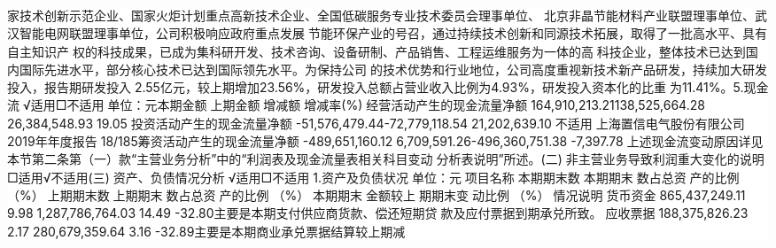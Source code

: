 家技术创新示范企业、国家火炬计划重点高新技术企业、全国低碳服务专业技术委员会理事单位、
北京非晶节能材料产业联盟理事单位、武汉智能电网联盟理事单位，公司积极响应政府重点发展
节能环保产业的号召，通过持续技术创新和同源技术拓展，取得了一批高水平、具有自主知识产
权的科技成果，已成为集科研开发、技术咨询、设备研制、产品销售、工程运维服务为一体的高
科技企业，整体技术已达到国内国际先进水平，部分核心技术已达到国际领先水平。为保持公司
的技术优势和行业地位，公司高度重视新技术新产品研发，持续加大研发投入，报告期研发投入
2.55亿元，较上期增加23.56%，研发投入总额占营业收入比例为4.93%，研发投入资本化的比重
为11.41%。5.现金流
√适用□不适用
单位：元本期金额
上期金额
增减额
增减率(%)
经营活动产生的现金流量净额
164,910,213.21138,525,664.28
26,384,548.93
19.05
投资活动产生的现金流量净额
-51,576,479.44-72,779,118.54
21,202,639.10
不适用
上海置信电气股份有限公司2019年年度报告
18/185筹资活动产生的现金流量净额
-489,651,160.12
6,709,591.26-496,360,751.38
-7,397.78
上述现金流变动原因详见本节第二条第（一）款“主营业务分析”中的“利润表及现金流量表相关科目变动
分析表说明”所述。(二)
非主营业务导致利润重大变化的说明
□适用√不适用(三)
资产、负债情况分析
√适用□不适用
1.资产及负债状况
单位：元
项目名称
本期期末数
本期期末
数占总资
产的比例
（%）
上期期末数
上期期末
数占总资
产的比例
（%）
本期期末
金额较上
期期末变
动比例
（%）
情况说明
货币资金
865,437,249.11
9.98
1,287,786,764.03
14.49
-32.80主要是本期支付供应商货款、偿还短期贷
款及应付票据到期承兑所致。
应收票据
188,375,826.23
2.17
280,679,359.64
3.16
-32.89主要是本期商业承兑票据结算较上期减